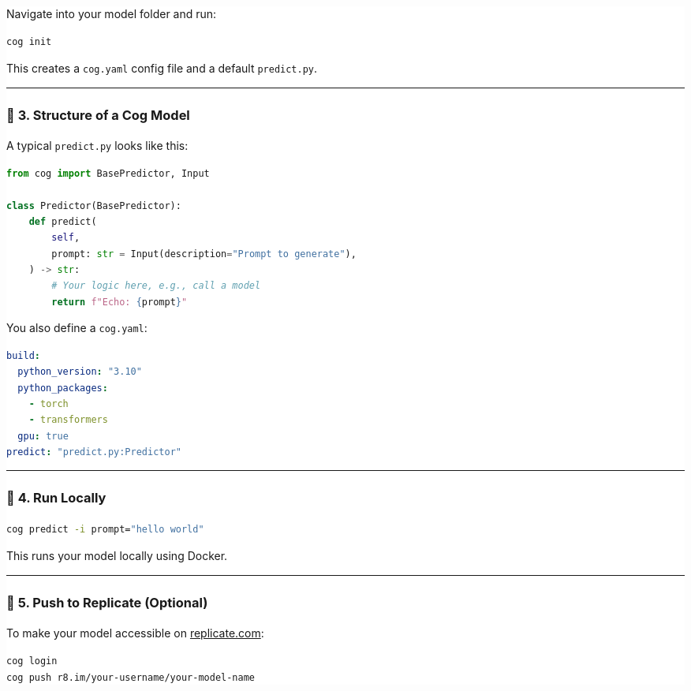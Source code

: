 Navigate into your model folder and run:

```bash
cog init
```

This creates a `cog.yaml` config file and a default `predict.py`.

---

### 🧬 **3. Structure of a Cog Model**

A typical `predict.py` looks like this:

```python
from cog import BasePredictor, Input

class Predictor(BasePredictor):
    def predict(
        self,
        prompt: str = Input(description="Prompt to generate"),
    ) -> str:
        # Your logic here, e.g., call a model
        return f"Echo: {prompt}"
```

You also define a `cog.yaml`:

```yaml
build:
  python_version: "3.10"
  python_packages:
    - torch
    - transformers
  gpu: true
predict: "predict.py:Predictor"
```

---

### 🚀 **4. Run Locally**

```bash
cog predict -i prompt="hello world"
```

This runs your model locally using Docker.

---

### 📡 **5. Push to Replicate (Optional)**

To make your model accessible on [replicate.com](https://replicate.com):

```bash
cog login
cog push r8.im/your-username/your-model-name
```
